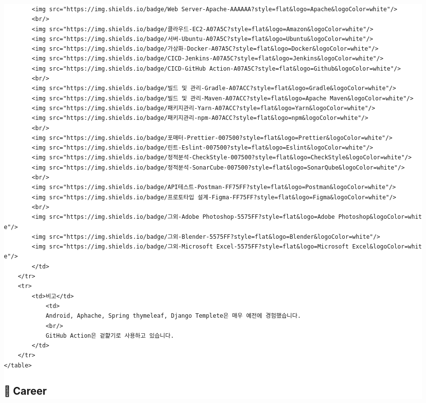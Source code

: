             <img src="https://img.shields.io/badge/Web Server-Apache-AAAAAA?style=flat&logo=Apache&logoColor=white"/>
            <br/>
            <img src="https://img.shields.io/badge/클라우드-EC2-A07A5C?style=flat&logo=Amazon&logoColor=white"/>
            <img src="https://img.shields.io/badge/서버-Ubuntu-A07A5C?style=flat&logo=Ubuntu&logoColor=white"/>
            <img src="https://img.shields.io/badge/가상화-Docker-A07A5C?style=flat&logo=Docker&logoColor=white"/>
            <img src="https://img.shields.io/badge/CICD-Jenkins-A07A5C?style=flat&logo=Jenkins&logoColor=white"/>
            <img src="https://img.shields.io/badge/CICD-GitHub Action-A07A5C?style=flat&logo=Github&logoColor=white"/>
            <br/>
            <img src="https://img.shields.io/badge/빌드 및 관리-Gradle-A07ACC?style=flat&logo=Gradle&logoColor=white"/>
            <img src="https://img.shields.io/badge/빌드 및 관리-Maven-A07ACC?style=flat&logo=Apache Maven&logoColor=white"/>
            <img src="https://img.shields.io/badge/패키지관리-Yarn-A07ACC?style=flat&logo=Yarn&logoColor=white"/>
            <img src="https://img.shields.io/badge/패키지관리-npm-A07ACC?style=flat&logo=npm&logoColor=white"/>
            <br/>
            <img src="https://img.shields.io/badge/포매터-Prettier-007500?style=flat&logo=Prettier&logoColor=white"/>
            <img src="https://img.shields.io/badge/린트-Eslint-007500?style=flat&logo=Eslint&logoColor=white"/>
            <img src="https://img.shields.io/badge/정적분석-CheckStyle-007500?style=flat&logo=CheckStyle&logoColor=white"/>
            <img src="https://img.shields.io/badge/정적분석-SonarCube-007500?style=flat&logo=SonarQube&logoColor=white"/>
            <br/>
            <img src="https://img.shields.io/badge/API테스트-Postman-FF75FF?style=flat&logo=Postman&logoColor=white"/>
            <img src="https://img.shields.io/badge/프로토타입 설계-Figma-FF75FF?style=flat&logo=Figma&logoColor=white"/>
            <br/>
            <img src="https://img.shields.io/badge/그외-Adobe Photoshop-5575FF?style=flat&logo=Adobe Photoshop&logoColor=white"/>
            <img src="https://img.shields.io/badge/그외-Blender-5575FF?style=flat&logo=Blender&logoColor=white"/>
            <img src="https://img.shields.io/badge/그외-Microsoft Excel-5575FF?style=flat&logo=Microsoft Excel&logoColor=white"/>
            </td>
        </tr>
        <tr>
            <td>비고</td>
                <td>
                Android, Aphache, Spring thymeleaf, Django Templete은 매우 예전에 경험했습니다.
                <br/> 
                GitHub Action은 겉햝기로 사용하고 있습니다.
            </td>
        </tr>
    </table>
</div>

## 🌌 Career
